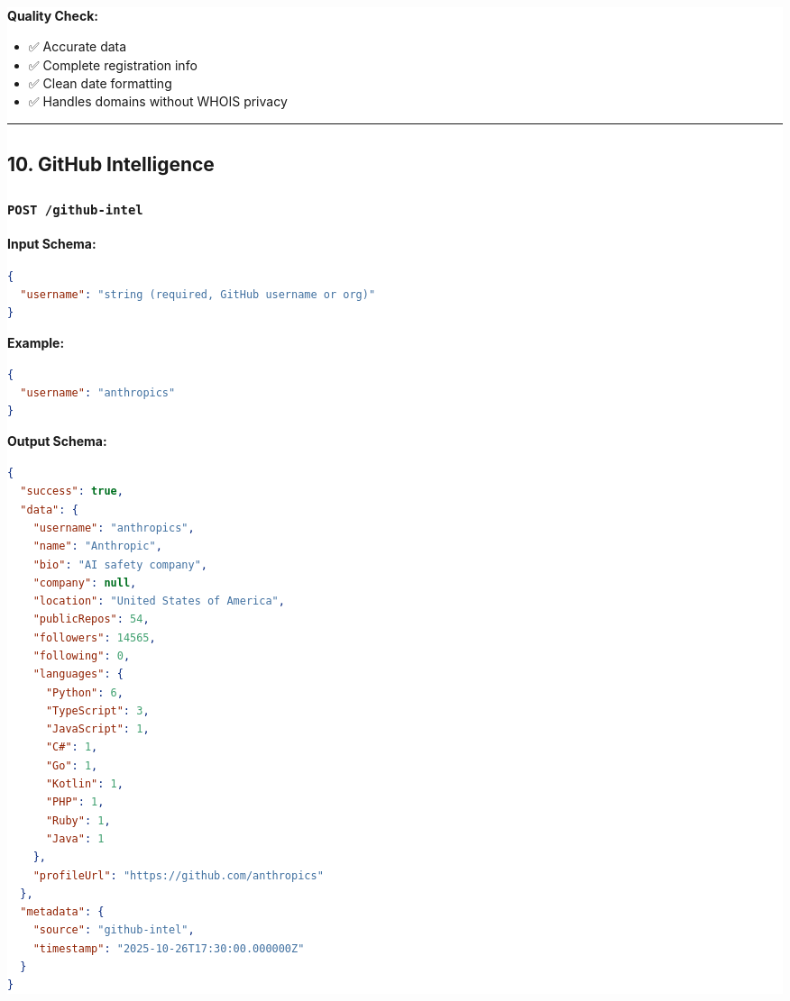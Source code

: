 ```json
```

**Quality Check:**
- ✅ Accurate data
- ✅ Complete registration info
- ✅ Clean date formatting
- ✅ Handles domains without WHOIS privacy

---

## 10. GitHub Intelligence

### `POST /github-intel`

**Input Schema:**
```json
{
  "username": "string (required, GitHub username or org)"
}
```

**Example:**
```json
{
  "username": "anthropics"
}
```

**Output Schema:**
```json
{
  "success": true,
  "data": {
    "username": "anthropics",
    "name": "Anthropic",
    "bio": "AI safety company",
    "company": null,
    "location": "United States of America",
    "publicRepos": 54,
    "followers": 14565,
    "following": 0,
    "languages": {
      "Python": 6,
      "TypeScript": 3,
      "JavaScript": 1,
      "C#": 1,
      "Go": 1,
      "Kotlin": 1,
      "PHP": 1,
      "Ruby": 1,
      "Java": 1
    },
    "profileUrl": "https://github.com/anthropics"
  },
  "metadata": {
    "source": "github-intel",
    "timestamp": "2025-10-26T17:30:00.000000Z"
  }
}
```
